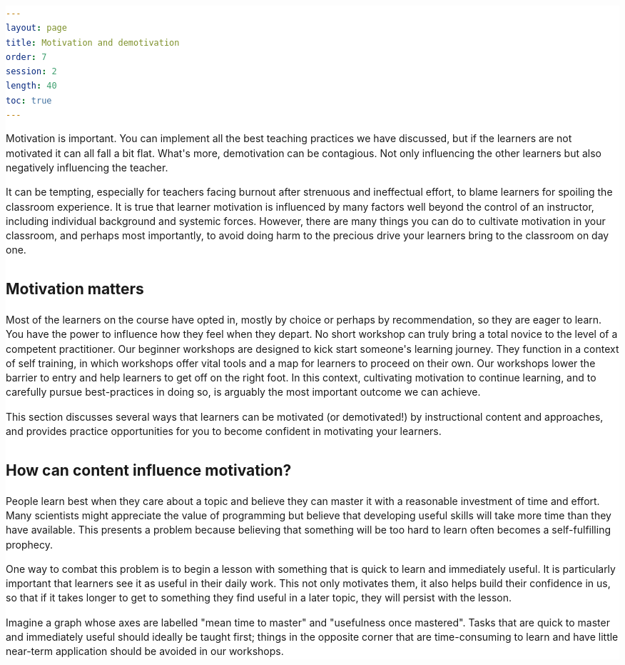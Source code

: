 ```yaml
---
layout: page
title: Motivation and demotivation
order: 7
session: 2
length: 40
toc: true
---
```


Motivation is important. You can implement all the best teaching practices we have discussed, but if the learners are not motivated it can all fall a bit flat. What's more, demotivation can be contagious. Not only influencing the other learners but also negatively influencing the teacher. 

It can be tempting, especially for teachers facing burnout after strenuous and ineffectual effort, to blame learners for spoiling the classroom experience. It is true that learner motivation is influenced by many factors well beyond the control of an instructor, including individual background and systemic forces. However, there are many things you can do to cultivate motivation in your classroom, and perhaps most importantly, to avoid doing harm to the precious drive your learners bring to the classroom on day one. 

## Motivation matters

Most of the learners on the course have opted in, mostly by choice or perhaps by recommendation, so they are eager to learn. You have the power to influence how they feel when they depart. No short workshop can truly bring a total novice to the level of a competent practitioner. Our beginner workshops are designed to kick start someone's learning journey. They function in a context of self training, in which workshops offer vital tools and a map for learners to proceed on their own. Our workshops lower the barrier to entry and help learners to get off on the right foot. In this context, cultivating motivation to continue learning, and to carefully pursue best-practices in doing so, is arguably the most important outcome we can achieve.

This section discusses several ways that learners can be motivated (or demotivated!) by instructional content and approaches, and provides practice opportunities for you to become confident in motivating your learners.

## How can content influence motivation?

People learn best when they care about a topic and believe they can master it with a reasonable investment of time and effort. Many scientists might appreciate the value of programming but believe that developing useful skills will take more time than they have available. This presents a problem because believing that something will be too hard to learn often becomes a self-fulfilling prophecy.

One way to combat this problem is to begin a lesson with something that is quick to learn and immediately useful. It is particularly important that learners see it as useful in their daily work. This not only motivates them, it also helps build their confidence in us, so that if it takes longer to get to something they find useful in a later topic, they will persist with the lesson.

Imagine a graph whose axes are labelled "mean time to master" and "usefulness once mastered". Tasks that are quick to master and immediately useful should ideally be taught first; things in the opposite corner that are time-consuming to learn and have little near-term application should be avoided in our workshops.
